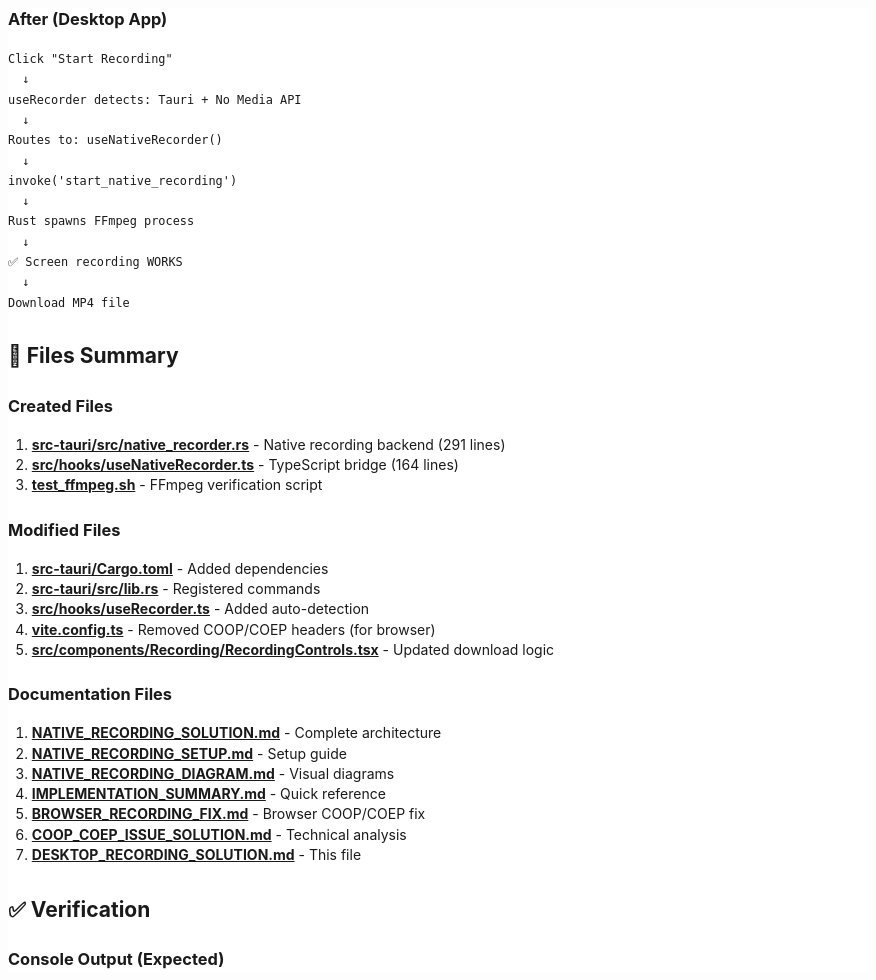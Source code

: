### After (Desktop App)

```
Click "Start Recording"
  ↓
useRecorder detects: Tauri + No Media API
  ↓
Routes to: useNativeRecorder()
  ↓
invoke('start_native_recording')
  ↓
Rust spawns FFmpeg process
  ↓
✅ Screen recording WORKS
  ↓
Download MP4 file
```

## 📁 Files Summary

### Created Files

1. **[src-tauri/src/native_recorder.rs](src-tauri/src/native_recorder.rs)** - Native recording backend (291 lines)
2. **[src/hooks/useNativeRecorder.ts](src/hooks/useNativeRecorder.ts)** - TypeScript bridge (164 lines)
3. **[test_ffmpeg.sh](test_ffmpeg.sh)** - FFmpeg verification script

### Modified Files

1. **[src-tauri/Cargo.toml](src-tauri/Cargo.toml)** - Added dependencies
2. **[src-tauri/src/lib.rs](src-tauri/src/lib.rs)** - Registered commands
3. **[src/hooks/useRecorder.ts](src/hooks/useRecorder.ts)** - Added auto-detection
4. **[vite.config.ts](vite.config.ts)** - Removed COOP/COEP headers (for browser)
5. **[src/components/Recording/RecordingControls.tsx](src/components/Recording/RecordingControls.tsx)** - Updated download logic

### Documentation Files

1. **[NATIVE_RECORDING_SOLUTION.md](NATIVE_RECORDING_SOLUTION.md)** - Complete architecture
2. **[NATIVE_RECORDING_SETUP.md](NATIVE_RECORDING_SETUP.md)** - Setup guide
3. **[NATIVE_RECORDING_DIAGRAM.md](NATIVE_RECORDING_DIAGRAM.md)** - Visual diagrams
4. **[IMPLEMENTATION_SUMMARY.md](IMPLEMENTATION_SUMMARY.md)** - Quick reference
5. **[BROWSER_RECORDING_FIX.md](BROWSER_RECORDING_FIX.md)** - Browser COOP/COEP fix
6. **[COOP_COEP_ISSUE_SOLUTION.md](COOP_COEP_ISSUE_SOLUTION.md)** - Technical analysis
7. **[DESKTOP_RECORDING_SOLUTION.md](DESKTOP_RECORDING_SOLUTION.md)** - This file

## ✅ Verification

### Console Output (Expected)
